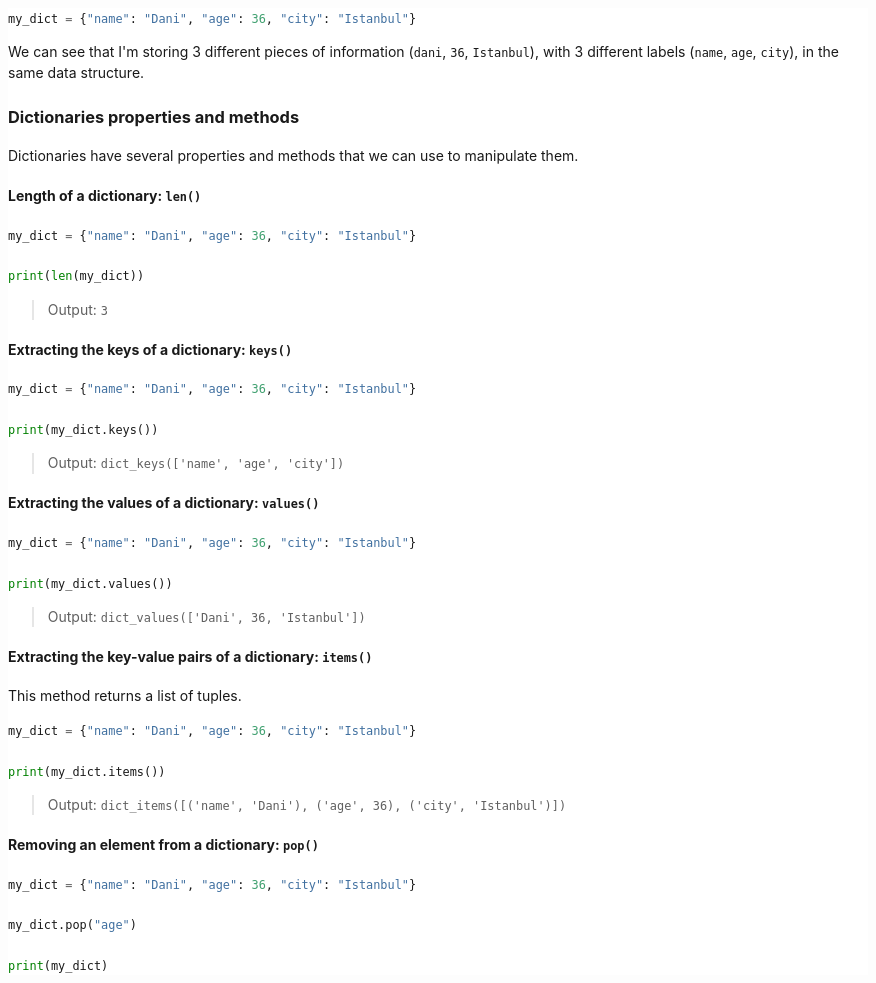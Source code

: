 ```python
my_dict = {"name": "Dani", "age": 36, "city": "Istanbul"}
```

We can see that I'm storing 3 different pieces of information (`dani`, `36`, `Istanbul`), with 3 different labels (`name`, `age`, `city`), in the same data structure.

### Dictionaries properties and methods

Dictionaries have several properties and methods that we can use to manipulate them.

#### Length of a dictionary: `len()`

```python
my_dict = {"name": "Dani", "age": 36, "city": "Istanbul"}

print(len(my_dict))
```

> Output: `3`

#### Extracting the keys of a dictionary: `keys()`

```python
my_dict = {"name": "Dani", "age": 36, "city": "Istanbul"}

print(my_dict.keys())
```

> Output: `dict_keys(['name', 'age', 'city'])`

#### Extracting the values of a dictionary: `values()`

```python
my_dict = {"name": "Dani", "age": 36, "city": "Istanbul"}

print(my_dict.values())
```

> Output: `dict_values(['Dani', 36, 'Istanbul'])`

#### Extracting the key-value pairs of a dictionary: `items()`

This method returns a list of tuples.

```python
my_dict = {"name": "Dani", "age": 36, "city": "Istanbul"}

print(my_dict.items())
```

> Output: `dict_items([('name', 'Dani'), ('age', 36), ('city', 'Istanbul')])`

#### Removing an element from a dictionary: `pop()`

```python
my_dict = {"name": "Dani", "age": 36, "city": "Istanbul"}

my_dict.pop("age")

print(my_dict)
```
